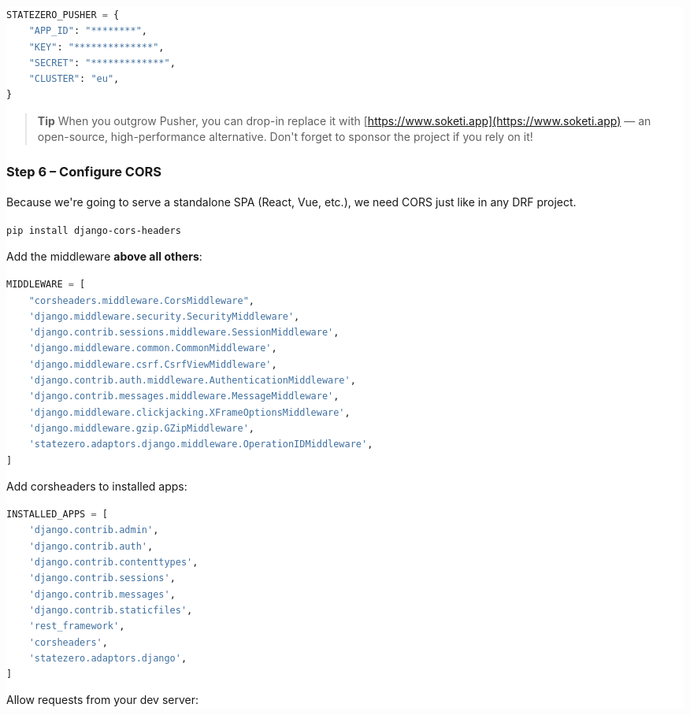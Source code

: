 ```python
STATEZERO_PUSHER = {
    "APP_ID": "********",
    "KEY": "**************",
    "SECRET": "*************",
    "CLUSTER": "eu",
}
```

> **Tip** When you outgrow Pusher, you can drop-in replace it with [https://www.soketi.app](https://www.soketi.app) — an open-source, high-performance alternative. Don't forget to sponsor the project if you rely on it!

### Step 6 – Configure CORS

Because we're going to serve a standalone SPA (React, Vue, etc.), we need CORS just like in any DRF project.

```bash
pip install django-cors-headers
```

Add the middleware **above all others**:

```python
MIDDLEWARE = [
    "corsheaders.middleware.CorsMiddleware",
    'django.middleware.security.SecurityMiddleware',
    'django.contrib.sessions.middleware.SessionMiddleware',
    'django.middleware.common.CommonMiddleware',
    'django.middleware.csrf.CsrfViewMiddleware',
    'django.contrib.auth.middleware.AuthenticationMiddleware',
    'django.contrib.messages.middleware.MessageMiddleware',
    'django.middleware.clickjacking.XFrameOptionsMiddleware',
    'django.middleware.gzip.GZipMiddleware',
    'statezero.adaptors.django.middleware.OperationIDMiddleware',
]
```

Add corsheaders to installed apps:

```python
INSTALLED_APPS = [
    'django.contrib.admin',
    'django.contrib.auth',
    'django.contrib.contenttypes',
    'django.contrib.sessions',
    'django.contrib.messages',
    'django.contrib.staticfiles',
    'rest_framework',
    'corsheaders',
    'statezero.adaptors.django',
]
```

Allow requests from your dev server:
